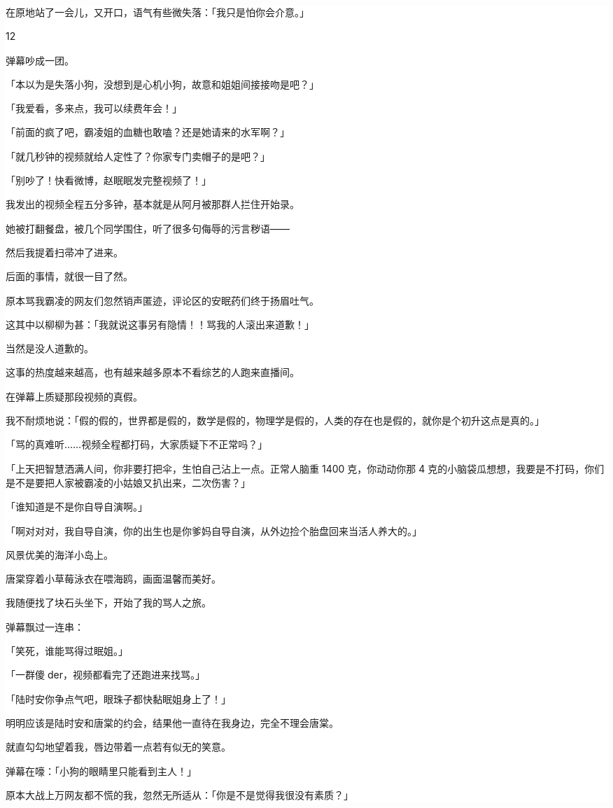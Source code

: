 在原地站了一会儿，又开口，语气有些微失落：「我只是怕你会介意。」

12

弹幕吵成一团。

「本以为是失落小狗，没想到是心机小狗，故意和姐姐间接接吻是吧？」

「我爱看，多来点，我可以续费年会！」

「前面的疯了吧，霸凌姐的血糖也敢嗑？还是她请来的水军啊？」

「就几秒钟的视频就给人定性了？你家专门卖帽子的是吧？」

「别吵了！快看微博，赵眠眠发完整视频了！」

我发出的视频全程五分多钟，基本就是从阿月被那群人拦住开始录。

她被打翻餐盘，被几个同学围住，听了很多句侮辱的污言秽语——

然后我提着扫帚冲了进来。

后面的事情，就很一目了然。

原本骂我霸凌的网友们忽然销声匿迹，评论区的安眠药们终于扬眉吐气。

这其中以柳柳为甚：「我就说这事另有隐情！！骂我的人滚出来道歉！」

当然是没人道歉的。

这事的热度越来越高，也有越来越多原本不看综艺的人跑来直播间。

在弹幕上质疑那段视频的真假。

我不耐烦地说：「假的假的，世界都是假的，数学是假的，物理学是假的，人类的存在也是假的，就你是个初升这点是真的。」

「骂的真难听……视频全程都打码，大家质疑下不正常吗？」

「上天把智慧洒满人间，你非要打把伞，生怕自己沾上一点。正常人脑重 1400 克，你动动你那 4 克的小脑袋瓜想想，我要是不打码，你们是不是要把人家被霸凌的小姑娘又扒出来，二次伤害？」

「谁知道是不是你自导自演啊。」

「啊对对对，我自导自演，你的出生也是你爹妈自导自演，从外边捡个胎盘回来当活人养大的。」

风景优美的海洋小岛上。

唐棠穿着小草莓泳衣在喂海鸥，画面温馨而美好。

我随便找了块石头坐下，开始了我的骂人之旅。

弹幕飘过一连串：

「笑死，谁能骂得过眠姐。」

「一群傻 der，视频都看完了还跑进来找骂。」

「陆时安你争点气吧，眼珠子都快黏眠姐身上了！」

明明应该是陆时安和唐棠的约会，结果他一直待在我身边，完全不理会唐棠。

就直勾勾地望着我，唇边带着一点若有似无的笑意。

弹幕在嚎：「小狗的眼睛里只能看到主人！」

原本大战上万网友都不慌的我，忽然无所适从：「你是不是觉得我很没有素质？」
